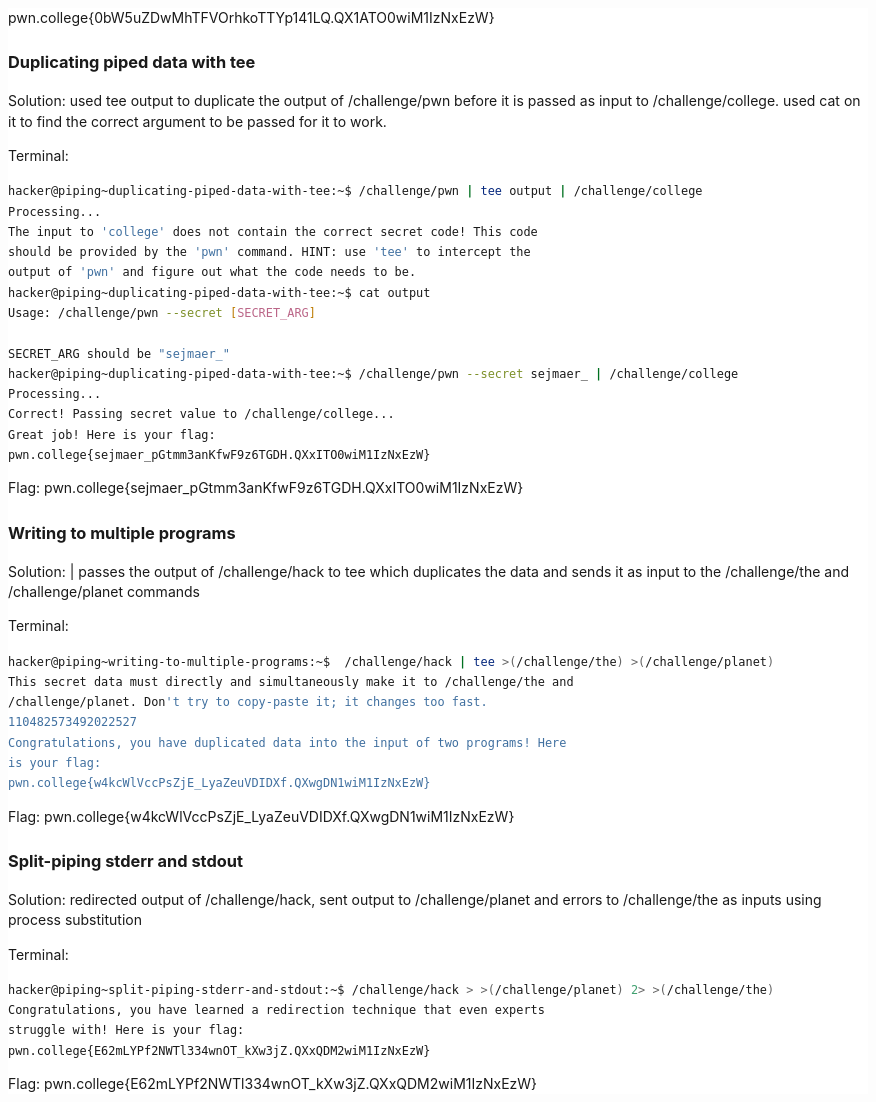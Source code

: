 pwn.college{0bW5uZDwMhTFVOrhkoTTYp141LQ.QX1ATO0wiM1IzNxEzW}

### Duplicating piped data with tee

Solution: used tee output to duplicate the output of /challenge/pwn before it is passed as input to /challenge/college. used cat on it to find the correct argument to be passed for it to work.

Terminal: 
```bash
hacker@piping~duplicating-piped-data-with-tee:~$ /challenge/pwn | tee output | /challenge/college
Processing...
The input to 'college' does not contain the correct secret code! This code
should be provided by the 'pwn' command. HINT: use 'tee' to intercept the
output of 'pwn' and figure out what the code needs to be.
hacker@piping~duplicating-piped-data-with-tee:~$ cat output
Usage: /challenge/pwn --secret [SECRET_ARG]

SECRET_ARG should be "sejmaer_"
hacker@piping~duplicating-piped-data-with-tee:~$ /challenge/pwn --secret sejmaer_ | /challenge/college
Processing...
Correct! Passing secret value to /challenge/college...
Great job! Here is your flag:
pwn.college{sejmaer_pGtmm3anKfwF9z6TGDH.QXxITO0wiM1IzNxEzW}
```
Flag: 
pwn.college{sejmaer_pGtmm3anKfwF9z6TGDH.QXxITO0wiM1IzNxEzW}

### Writing to multiple programs

Solution: | passes the output of /challenge/hack to tee which duplicates the data and sends it as input to the /challenge/the and /challenge/planet commands

Terminal: 
```bash
hacker@piping~writing-to-multiple-programs:~$  /challenge/hack | tee >(/challenge/the) >(/challenge/planet)
This secret data must directly and simultaneously make it to /challenge/the and
/challenge/planet. Don't try to copy-paste it; it changes too fast.
110482573492022527
Congratulations, you have duplicated data into the input of two programs! Here
is your flag:
pwn.college{w4kcWlVccPsZjE_LyaZeuVDIDXf.QXwgDN1wiM1IzNxEzW}
```
Flag: 
pwn.college{w4kcWlVccPsZjE_LyaZeuVDIDXf.QXwgDN1wiM1IzNxEzW}

### Split-piping stderr and stdout

Solution: redirected output of /challenge/hack, sent output to /challenge/planet and errors to /challenge/the as inputs using process substitution

Terminal: 
```bash
hacker@piping~split-piping-stderr-and-stdout:~$ /challenge/hack > >(/challenge/planet) 2> >(/challenge/the)
Congratulations, you have learned a redirection technique that even experts
struggle with! Here is your flag:
pwn.college{E62mLYPf2NWTl334wnOT_kXw3jZ.QXxQDM2wiM1IzNxEzW}
```
Flag: 
pwn.college{E62mLYPf2NWTl334wnOT_kXw3jZ.QXxQDM2wiM1IzNxEzW}
